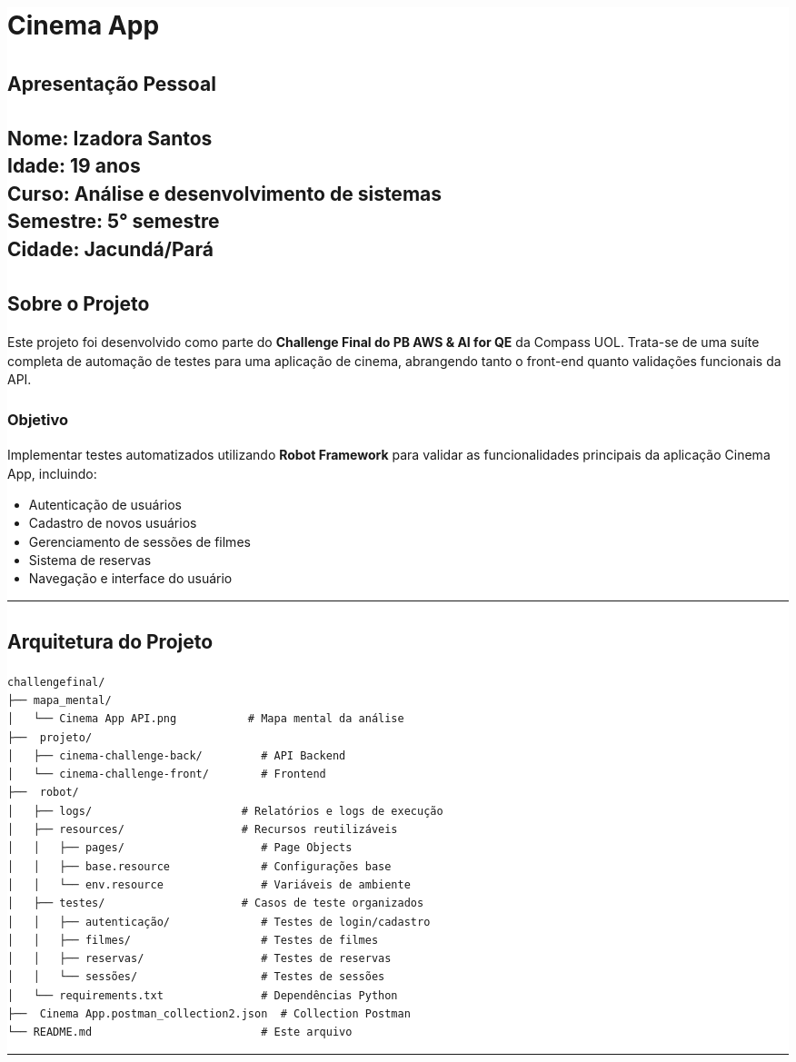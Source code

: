 # Cinema App 

## Apresentação Pessoal
**Nome:** Izadora Santos  
**Idade:** 19 anos  
**Curso:** Análise e desenvolvimento de sistemas  
**Semestre:** 5° semestre          
**Cidade:** Jacundá/Pará  
---

## Sobre o Projeto

Este projeto foi desenvolvido como parte do **Challenge Final do PB AWS & AI for QE** da Compass UOL. Trata-se de uma suíte completa de automação de testes para uma aplicação de cinema, abrangendo tanto o front-end quanto validações funcionais da API.

### Objetivo
Implementar testes automatizados utilizando **Robot Framework** para validar as funcionalidades principais da aplicação Cinema App, incluindo:
- Autenticação de usuários
- Cadastro de novos usuários  
- Gerenciamento de sessões de filmes
- Sistema de reservas
- Navegação e interface do usuário

---

##  Arquitetura do Projeto

```
challengefinal/
├── mapa_mental/
│   └── Cinema App API.png           # Mapa mental da análise
├──  projeto/
│   ├── cinema-challenge-back/         # API Backend
│   └── cinema-challenge-front/        # Frontend 
├──  robot/
│   ├── logs/                       # Relatórios e logs de execução
│   ├── resources/                  # Recursos reutilizáveis
│   │   ├── pages/                     # Page Objects
│   │   ├── base.resource              # Configurações base
│   │   └── env.resource               # Variáveis de ambiente
│   ├── testes/                     # Casos de teste organizados
│   │   ├── autenticação/              # Testes de login/cadastro
│   │   ├── filmes/                    # Testes de filmes
│   │   ├── reservas/                  # Testes de reservas
│   │   └── sessões/                   # Testes de sessões
│   └── requirements.txt               # Dependências Python
├──  Cinema App.postman_collection2.json  # Collection Postman
└── README.md                          # Este arquivo
```

---
